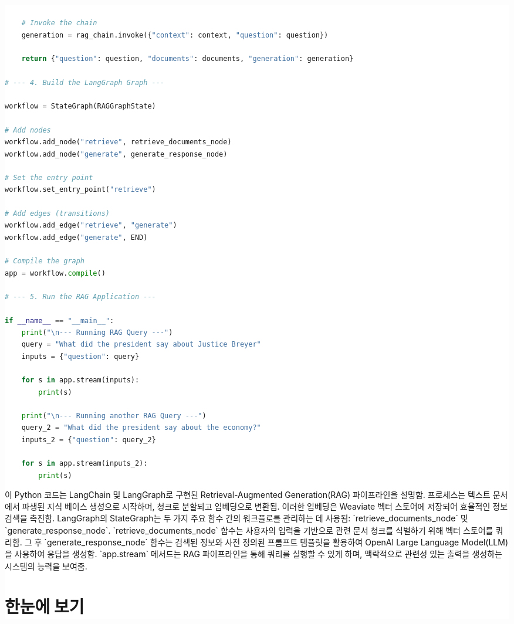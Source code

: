 ```python

    # Invoke the chain
    generation = rag_chain.invoke({"context": context, "question": question})

    return {"question": question, "documents": documents, "generation": generation}

# --- 4. Build the LangGraph Graph ---

workflow = StateGraph(RAGGraphState)

# Add nodes
workflow.add_node("retrieve", retrieve_documents_node)
workflow.add_node("generate", generate_response_node)

# Set the entry point
workflow.set_entry_point("retrieve")

# Add edges (transitions)
workflow.add_edge("retrieve", "generate")
workflow.add_edge("generate", END)

# Compile the graph
app = workflow.compile()

# --- 5. Run the RAG Application ---

if __name__ == "__main__":
    print("\n--- Running RAG Query ---")
    query = "What did the president say about Justice Breyer"
    inputs = {"question": query}

    for s in app.stream(inputs):
        print(s)

    print("\n--- Running another RAG Query ---")
    query_2 = "What did the president say about the economy?"
    inputs_2 = {"question": query_2}

    for s in app.stream(inputs_2):
        print(s)
```

이 Python 코드는 LangChain 및 LangGraph로 구현된 Retrieval-Augmented Generation(RAG) 파이프라인을 설명함. 프로세스는 텍스트 문서에서 파생된 지식 베이스 생성으로 시작하며, 청크로 분할되고 임베딩으로 변환됨. 이러한 임베딩은 Weaviate 벡터 스토어에 저장되어 효율적인 정보 검색을 촉진함. LangGraph의 StateGraph는 두 가지 주요 함수 간의 워크플로를 관리하는 데 사용됨: \`retrieve\_documents\_node\` 및 \`generate\_response\_node\`. \`retrieve\_documents\_node\` 함수는 사용자의 입력을 기반으로 관련 문서 청크를 식별하기 위해 벡터 스토어를 쿼리함. 그 후 \`generate\_response\_node\` 함수는 검색된 정보와 사전 정의된 프롬프트 템플릿을 활용하여 OpenAI Large Language Model(LLM)을 사용하여 응답을 생성함. \`app.stream\` 메서드는 RAG 파이프라인을 통해 쿼리를 실행할 수 있게 하며, 맥락적으로 관련성 있는 출력을 생성하는 시스템의 능력을 보여줌.

# 한눈에 보기

